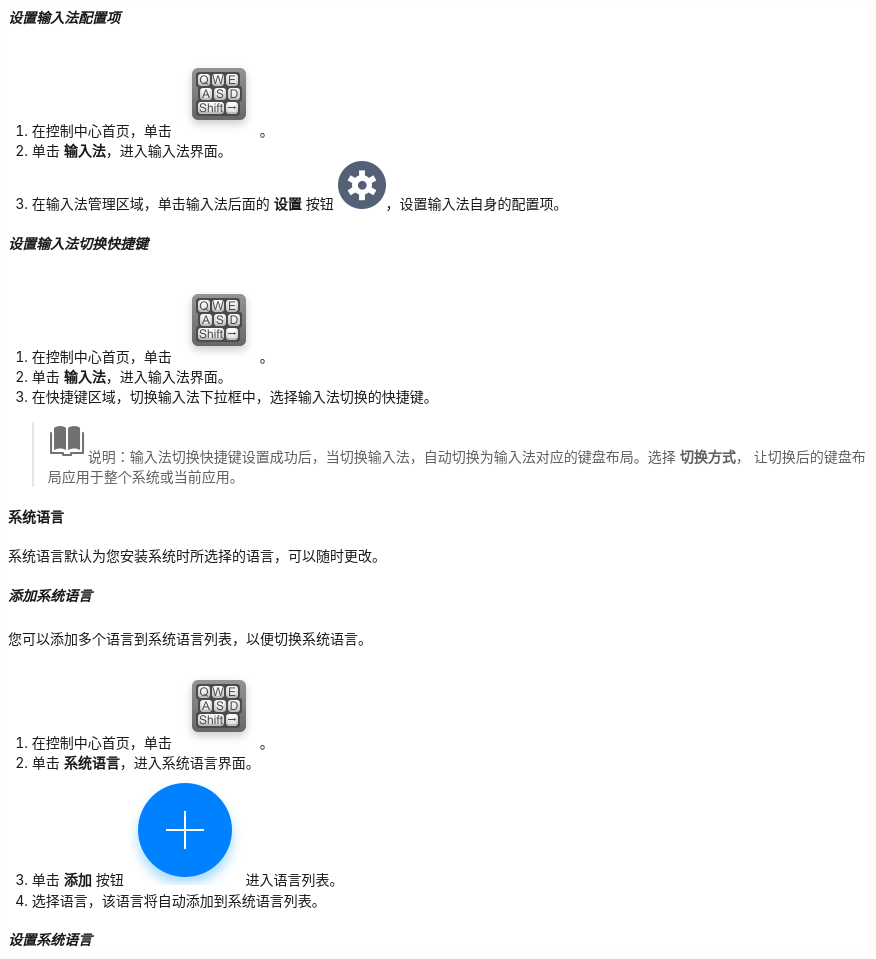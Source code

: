 ##### 设置输入法配置项

1. 在控制中心首页，单击 ![keyboard_normal](../common/keyboard_normal.svg)。
2. 单击 **输入法**，进入输入法界面。
3. 在输入法管理区域，单击输入法后面的 **设置** 按钮 ![set1](../common/set1.svg)，设置输入法自身的配置项。

##### 设置输入法切换快捷键

1. 在控制中心首页，单击 ![keyboard_normal](../common/keyboard_normal.svg)。
2. 单击 **输入法**，进入输入法界面。
3. 在快捷键区域，切换输入法下拉框中，选择输入法切换的快捷键。

> ![notes](../common/notes.svg)说明：输入法切换快捷键设置成功后，当切换输入法，自动切换为输入法对应的键盘布局。选择 **切换方式**， 让切换后的键盘布局应用于整个系统或当前应用。

#### 系统语言

系统语言默认为您安装系统时所选择的语言，可以随时更改。

##### 添加系统语言
您可以添加多个语言到系统语言列表，以便切换系统语言。

1. 在控制中心首页，单击 ![keyboard_normal](../common/keyboard_normal.svg)。
2. 单击 **系统语言**，进入系统语言界面。
3. 单击 **添加** 按钮 ![add](../common/add.svg) 进入语言列表。
4. 选择语言，该语言将自动添加到系统语言列表。

##### 设置系统语言
